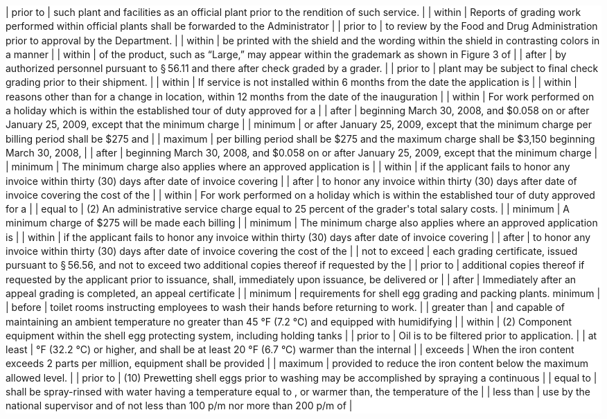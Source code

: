 | prior to      | such plant and facilities as an official plant prior to  the rendition of such service.                                              |
| within        | Reports of grading work performed  within official plants shall be forwarded to the Administrator                                    |
| prior to      | to review by the Food and Drug Administration prior to  approval by the Department.                                                  |
| within        | be printed with the shield and the wording within the shield in contrasting colors in a manner                                       |
| within        | of the product, such as &#8220;Large,&#8221; may appear within the grademark as shown in Figure 3 of                                 |
| after         | by authorized personnel pursuant to &#167;&#8201;56.11 and there after  check graded by a grader.                                    |
| prior to      | plant may be subject to final check grading prior to  their shipment.                                                                |
| within        | If service is not installed  within 6 months from the date the application is                                                        |
| within        | reasons other than for a change in location, within 12 months from the date of the inauguration                                      |
| within        | For work performed on a holiday which is within the established tour of duty approved for a                                          |
| after         | beginning March 30, 2008, and $0.058 on or after January 25, 2009, except that the minimum charge                                    |
| minimum       | or after January 25, 2009, except that the minimum charge per billing period shall be $275 and                                       |
| maximum       | per billing period shall be $275 and the maximum charge shall be $3,150 beginning March 30, 2008,                                    |
| after         | beginning March 30, 2008, and $0.058 on or after January 25, 2009, except that the minimum charge                                    |
| minimum       | The  minimum charge also applies where an approved application is                                                                    |
| within        | if the applicant fails to honor any invoice within thirty (30) days after date of invoice covering                                   |
| after         | to honor any invoice within thirty (30) days after date of invoice covering the cost of the                                          |
| within        | For work performed on a holiday which is within the established tour of duty approved for a                                          |
| equal to      | (2) An administrative service charge  equal to  25 percent of the grader's total salary costs.                                       |
| minimum       | A  minimum charge of $275 will be made each billing                                                                                  |
| minimum       | The  minimum charge also applies where an approved application is                                                                    |
| within        | if the applicant fails to honor any invoice within thirty (30) days after date of invoice covering                                   |
| after         | to honor any invoice within thirty (30) days after date of invoice covering the cost of the                                          |
| not to exceed | each grading certificate, issued pursuant to &#167;&#8201;56.56, and not to exceed two additional copies thereof if requested by the |
| prior to      | additional copies thereof if requested by the applicant prior to issuance, shall, immediately upon issuance, be delivered or         |
| after         | Immediately  after an appeal grading is completed, an appeal certificate                                                             |
| minimum       | requirements for shell egg grading and packing plants. minimum                                                                       |
| before        | toilet rooms instructing employees to wash their hands before  returning to work.                                                    |
| greater than  | and capable of maintaining an ambient temperature no greater than 45 &#176;F (7.2 &#176;C) and equipped with humidifying             |
| within        | (2) Component equipment  within the shell egg protecting system, including holding tanks                                             |
| prior to      | Oil is to be filtered  prior to  application.                                                                                        |
| at least      | &#176;F (32.2 &#176;C) or higher, and shall be at least 20 &#176;F (6.7 &#176;C) warmer than the internal                            |
| exceeds       | When the iron content  exceeds 2 parts per million, equipment shall be provided                                                      |
| maximum       | provided to reduce the iron content below the maximum  allowed level.                                                                |
| prior to      | (10) Prewetting shell eggs  prior to washing may be accomplished by spraying a continuous                                            |
| equal to      | shall be spray-rinsed with water having a temperature equal to , or warmer than, the temperature of the                              |
| less than     | use by the national supervisor and of not less than 100 p/m nor more than 200 p/m of                                                 |